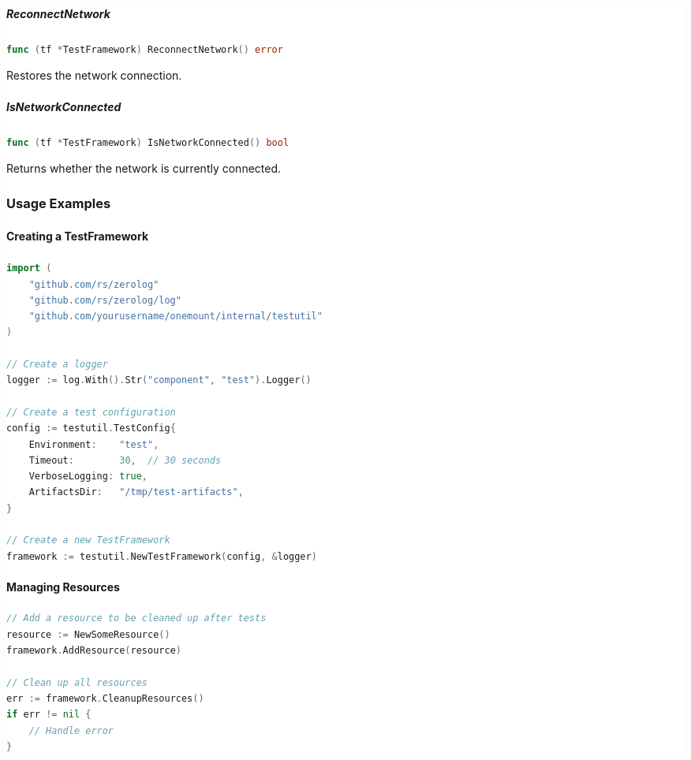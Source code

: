 ##### ReconnectNetwork

```go
func (tf *TestFramework) ReconnectNetwork() error
```

Restores the network connection.

##### IsNetworkConnected

```go
func (tf *TestFramework) IsNetworkConnected() bool
```

Returns whether the network is currently connected.

### Usage Examples

#### Creating a TestFramework

```go
import (
    "github.com/rs/zerolog"
    "github.com/rs/zerolog/log"
    "github.com/yourusername/onemount/internal/testutil"
)

// Create a logger
logger := log.With().Str("component", "test").Logger()

// Create a test configuration
config := testutil.TestConfig{
    Environment:    "test",
    Timeout:        30,  // 30 seconds
    VerboseLogging: true,
    ArtifactsDir:   "/tmp/test-artifacts",
}

// Create a new TestFramework
framework := testutil.NewTestFramework(config, &logger)
```

#### Managing Resources

```go
// Add a resource to be cleaned up after tests
resource := NewSomeResource()
framework.AddResource(resource)

// Clean up all resources
err := framework.CleanupResources()
if err != nil {
    // Handle error
}
```
